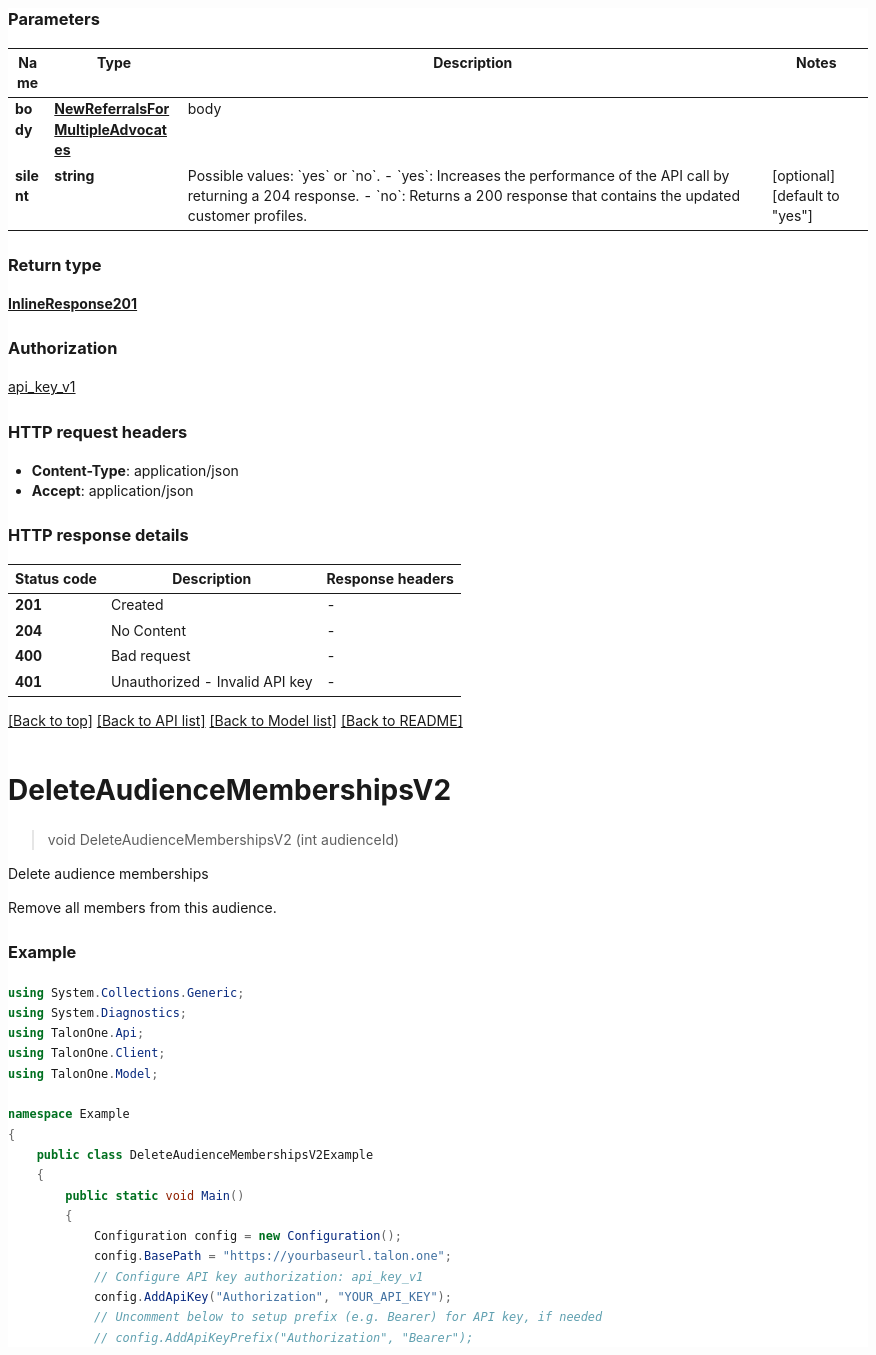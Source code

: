### Parameters

Name | Type | Description  | Notes
------------- | ------------- | ------------- | -------------
 **body** | [**NewReferralsForMultipleAdvocates**](NewReferralsForMultipleAdvocates.md)| body | 
 **silent** | **string**| Possible values: &#x60;yes&#x60; or &#x60;no&#x60;. - &#x60;yes&#x60;: Increases the performance of the API call by returning a 204 response. - &#x60;no&#x60;: Returns a 200 response that contains the updated customer profiles.  | [optional] [default to &quot;yes&quot;]

### Return type

[**InlineResponse201**](InlineResponse201.md)

### Authorization

[api_key_v1](../README.md#api_key_v1)

### HTTP request headers

 - **Content-Type**: application/json
 - **Accept**: application/json

### HTTP response details
| Status code | Description | Response headers |
|-------------|-------------|------------------|
| **201** | Created |  -  |
| **204** | No Content |  -  |
| **400** | Bad request |  -  |
| **401** | Unauthorized - Invalid API key |  -  |

[[Back to top]](#) [[Back to API list]](../README.md#documentation-for-api-endpoints) [[Back to Model list]](../README.md#documentation-for-models) [[Back to README]](../README.md)

<a name="deleteaudiencemembershipsv2"></a>
# **DeleteAudienceMembershipsV2**
> void DeleteAudienceMembershipsV2 (int audienceId)

Delete audience memberships

Remove all members from this audience. 

### Example
```csharp
using System.Collections.Generic;
using System.Diagnostics;
using TalonOne.Api;
using TalonOne.Client;
using TalonOne.Model;

namespace Example
{
    public class DeleteAudienceMembershipsV2Example
    {
        public static void Main()
        {
            Configuration config = new Configuration();
            config.BasePath = "https://yourbaseurl.talon.one";
            // Configure API key authorization: api_key_v1
            config.AddApiKey("Authorization", "YOUR_API_KEY");
            // Uncomment below to setup prefix (e.g. Bearer) for API key, if needed
            // config.AddApiKeyPrefix("Authorization", "Bearer");
```